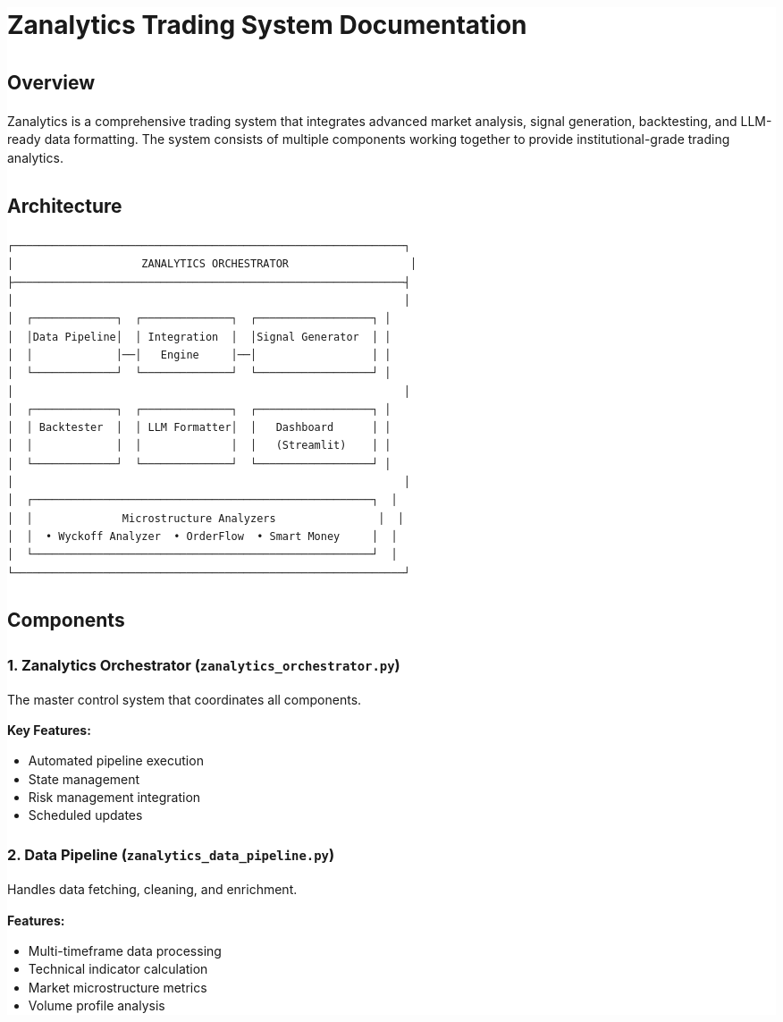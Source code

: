 # Zanalytics Trading System Documentation

## Overview

Zanalytics is a comprehensive trading system that integrates advanced market analysis, signal generation, backtesting, and LLM-ready data formatting. The system consists of multiple components working together to provide institutional-grade trading analytics.

## Architecture

```
┌─────────────────────────────────────────────────────────────┐
│                    ZANALYTICS ORCHESTRATOR                   │
├─────────────────────────────────────────────────────────────┤
│                                                             │
│  ┌─────────────┐  ┌──────────────┐  ┌──────────────────┐ │
│  │Data Pipeline│  │ Integration  │  │Signal Generator  │ │
│  │             │──│   Engine     │──│                  │ │
│  └─────────────┘  └──────────────┘  └──────────────────┘ │
│                                                             │
│  ┌─────────────┐  ┌──────────────┐  ┌──────────────────┐ │
│  │ Backtester  │  │ LLM Formatter│  │   Dashboard      │ │
│  │             │  │              │  │   (Streamlit)    │ │
│  └─────────────┘  └──────────────┘  └──────────────────┘ │
│                                                             │
│  ┌─────────────────────────────────────────────────────┐  │
│  │              Microstructure Analyzers                │  │
│  │  • Wyckoff Analyzer  • OrderFlow  • Smart Money     │  │
│  └─────────────────────────────────────────────────────┘  │
└─────────────────────────────────────────────────────────────┘
```

## Components

### 1. **Zanalytics Orchestrator** (`zanalytics_orchestrator.py`)
The master control system that coordinates all components.

**Key Features:**
- Automated pipeline execution
- State management
- Risk management integration
- Scheduled updates

### 2. **Data Pipeline** (`zanalytics_data_pipeline.py`)
Handles data fetching, cleaning, and enrichment.

**Features:**
- Multi-timeframe data processing
- Technical indicator calculation
- Market microstructure metrics
- Volume profile analysis
